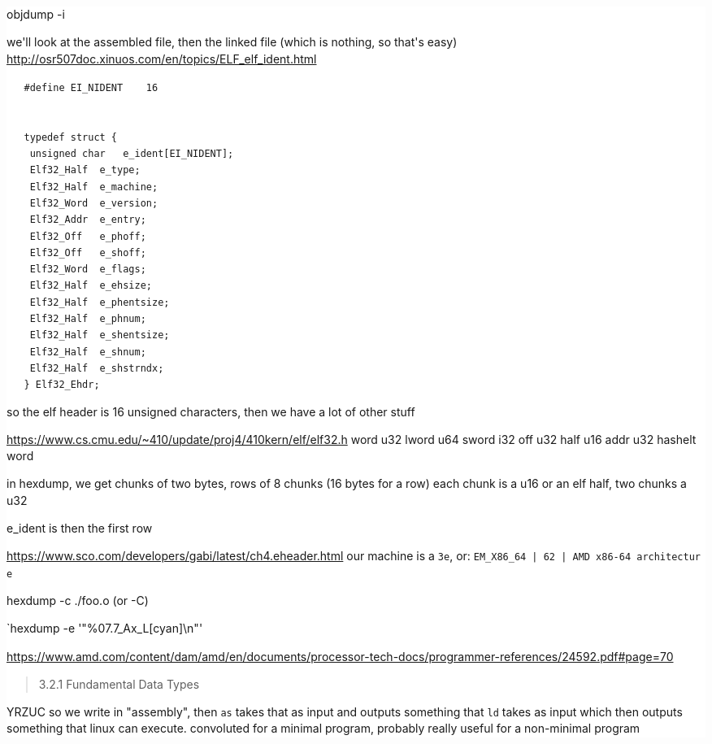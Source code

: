objdump -i

we'll look at the assembled file, then the linked file (which is nothing, so that's easy)
http://osr507doc.xinuos.com/en/topics/ELF_elf_ident.html

```
   #define EI_NIDENT	16
   

   typedef struct {
   	unsigned char	e_ident[EI_NIDENT];
   	Elf32_Half	e_type;
   	Elf32_Half	e_machine;
   	Elf32_Word	e_version;
   	Elf32_Addr	e_entry;
   	Elf32_Off	e_phoff;
   	Elf32_Off	e_shoff;
   	Elf32_Word	e_flags;
   	Elf32_Half	e_ehsize;
   	Elf32_Half	e_phentsize;
   	Elf32_Half	e_phnum;
   	Elf32_Half	e_shentsize;
   	Elf32_Half	e_shnum;
   	Elf32_Half	e_shstrndx;
   } Elf32_Ehdr;
```

so the elf header is 16 unsigned characters, then we have a lot of other stuff

https://www.cs.cmu.edu/~410/update/proj4/410kern/elf/elf32.h
word u32
lword u64
sword i32
off u32
half u16
addr u32
hashelt word

in hexdump, we get chunks of two bytes, rows of 8 chunks (16 bytes for a row)
each chunk is a u16 or an elf half, two chunks a u32

e_ident is then the first row

https://www.sco.com/developers/gabi/latest/ch4.eheader.html
our machine is a `3e`, or:
`EM_X86_64 | 62 | AMD x86-64 architecture`

hexdump -c ./foo.o (or -C)

`hexdump -e '"%07.7_Ax_L[cyan]\n"'

https://www.amd.com/content/dam/amd/en/documents/processor-tech-docs/programmer-references/24592.pdf#page=70
>3.2.1 Fundamental Data Types

YRZUC so we write in "assembly", then `as` takes that as input and outputs something that `ld` takes as input which then outputs something that linux can execute. convoluted for a minimal program, probably really useful for a non-minimal program
